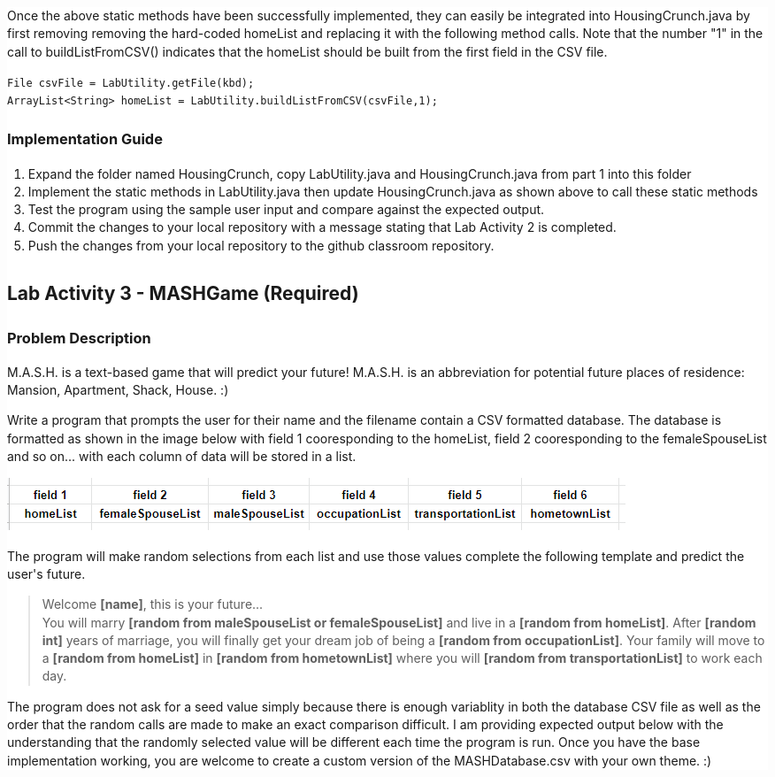 Once the above static methods have been successfully implemented, they can easily be integrated into HousingCrunch.java by first removing removing the hard-coded homeList and replacing it with the following method calls. Note that the number "1" in the call to buildListFromCSV() indicates that the homeList should be built from the first field in the CSV file.
```
File csvFile = LabUtility.getFile(kbd);
ArrayList<String> homeList = LabUtility.buildListFromCSV(csvFile,1);
```

### Implementation Guide
1. Expand the folder named HousingCrunch, copy LabUtility.java and HousingCrunch.java from part 1 into this folder
2. Implement the static methods in LabUtility.java then update HousingCrunch.java as shown above to call these static methods
3. Test the program using the sample user input and compare against the expected output.
4. Commit the changes to your local repository with a message stating that Lab Activity 2 is completed.
5. Push the changes from your local repository to the github classroom repository.

## Lab Activity 3 - MASHGame (Required)
### Problem Description

M.A.S.H. is a text-based game that will predict your future!  M.A.S.H. is an abbreviation for potential future places of residence: Mansion, Apartment, Shack, House. :)

Write a program that prompts the user for their name and the filename contain a CSV formatted database. The database is formatted as shown in the image below with field 1 cooresponding to the homeList, field 2 cooresponding to the femaleSpouseList and so on... with each column of data will be stored in a list. 

<img src="images/MASHDatabaseFieldMapping.png" alt="MASH Database Spreadsheet" width="699">

The program will make random selections from each list and use those values complete the following template and predict the user's future.

> Welcome **[name]**, this is your future...  
> You will marry **[random from maleSpouseList or femaleSpouseList]** and live in a **[random from homeList]**. 
> After **[random int]** years of marriage, you will finally get your dream job of being a **[random from occupationList]**. 
> Your family will move to a **[random from homeList]** in **[random from hometownList]** where you will **[random from transportationList]** to work each day. 

The program does not ask for a seed value simply because there is enough variablity in both the database CSV file as well as the order that the random calls are made to make an exact comparison difficult. I am providing expected output below with the understanding that the randomly selected value will be different each time the program is run. Once you have the base implementation working, you are welcome to create a custom version of the MASHDatabase.csv with your own theme.  :)
